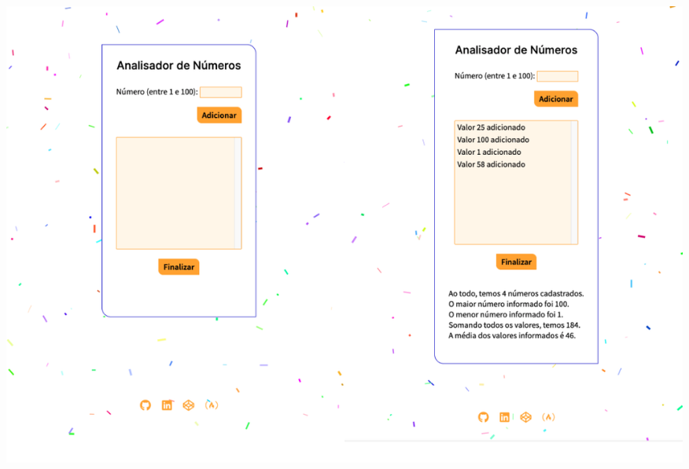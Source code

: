 <img src="https://github.com/CarlaBruckmann/CursoemVideo-JavaScript/blob/master/previews/preview-ex05-Analisador-de-numeros.png?raw=true" alt="preview project Analisador de Números" width="100%"/>

<br>
<br>

